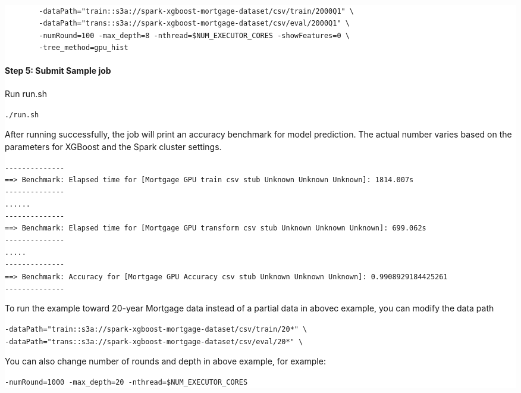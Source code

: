 ```
        -dataPath="train::s3a://spark-xgboost-mortgage-dataset/csv/train/2000Q1" \
        -dataPath="trans::s3a://spark-xgboost-mortgage-dataset/csv/eval/2000Q1" \
        -numRound=100 -max_depth=8 -nthread=$NUM_EXECUTOR_CORES -showFeatures=0 \
        -tree_method=gpu_hist
```

#### Step 5: Submit Sample job
Run run.sh

```
./run.sh
```

After running successfully, the job will print an accuracy benchmark for model prediction. The actual number varies based on the parameters for XGBoost and the Spark cluster settings.

```
--------------
==> Benchmark: Elapsed time for [Mortgage GPU train csv stub Unknown Unknown Unknown]: 1814.007s
--------------
......
--------------
==> Benchmark: Elapsed time for [Mortgage GPU transform csv stub Unknown Unknown Unknown]: 699.062s
--------------
.....
--------------
==> Benchmark: Accuracy for [Mortgage GPU Accuracy csv stub Unknown Unknown Unknown]: 0.9908929184425261
--------------
```

To run the example toward 20-year Mortgage data instead of a partial data in abovec example, you can modify the data path

```
-dataPath="train::s3a://spark-xgboost-mortgage-dataset/csv/train/20*" \
-dataPath="trans::s3a://spark-xgboost-mortgage-dataset/csv/eval/20*" \
```
You can also change number of rounds and depth in above example, for example:

```
-numRound=1000 -max_depth=20 -nthread=$NUM_EXECUTOR_CORES 
```
